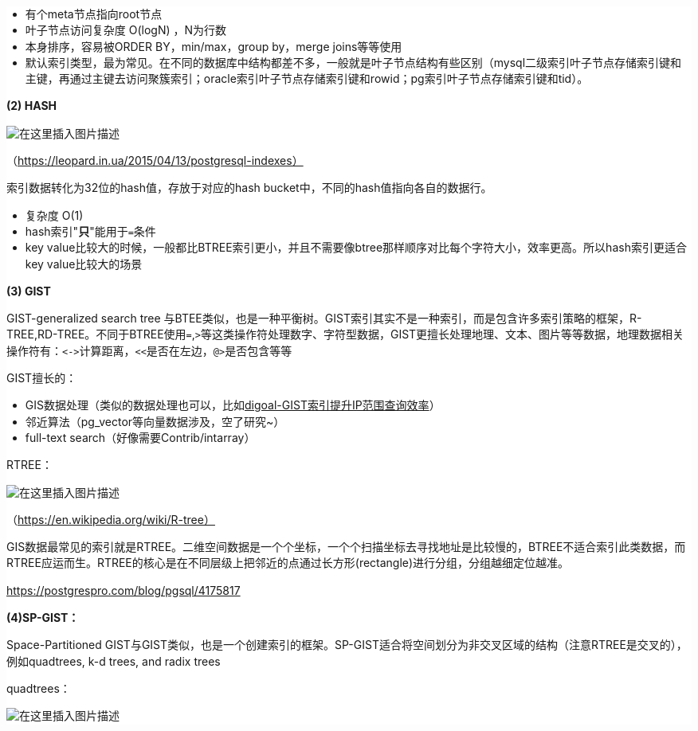 - 有个meta节点指向root节点
- 叶子节点访问复杂度 O(logN) ，N为行数
- 本身排序，容易被ORDER BY，min/max，group by，merge joins等等使用
- 默认索引类型，最为常见。在不同的数据库中结构都差不多，一般就是叶子节点结构有些区别（mysql二级索引叶子节点存储索引键和主键，再通过主键去访问聚簇索引；oracle索引叶子节点存储索引键和rowid；pg索引叶子节点存储索引键和tid）。



**(2) HASH**

![在这里插入图片描述](https://i-blog.csdnimg.cn/blog_migrate/7828986434f33b162cc7a1332e3d7f3e.png)

（https://leopard.in.ua/2015/04/13/postgresql-indexes）

索引数据转化为32位的hash值，存放于对应的hash bucket中，不同的hash值指向各自的数据行。

- 复杂度 O(1) 
- hash索引"**只**"能用于`=`条件
- key value比较大的时候，一般都比BTREE索引更小，并且不需要像btree那样顺序对比每个字符大小，效率更高。所以hash索引更适合key value比较大的场景



**(3) GIST**

GIST-generalized search tree 与BTEE类似，也是一种平衡树。GIST索引其实不是一种索引，而是包含许多索引策略的框架，R-TREE,RD-TREE。不同于BTREE使用`=`,`>`等这类操作符处理数字、字符型数据，GIST更擅长处理地理、文本、图片等等数据，地理数据相关操作符有：`<->`计算距离，`<<`是否在左边，`@>`是否包含等等

GIST擅长的：

- GIS数据处理（类似的数据处理也可以，比如[digoal-GIST索引提升IP范围查询效率](https://pic.huodongjia.com/ganhuodocs/2017-07-15/1500104265.79.pdf)）
- 邻近算法（pg_vector等向量数据涉及，空了研究~）
- full-text search（好像需要Contrib/intarray）



RTREE：

![在这里插入图片描述](https://i-blog.csdnimg.cn/blog_migrate/964a77a3c58b454291533dcc47970ea2.png)

（https://en.wikipedia.org/wiki/R-tree）

GIS数据最常见的索引就是RTREE。二维空间数据是一个个坐标，一个个扫描坐标去寻找地址是比较慢的，BTREE不适合索引此类数据，而RTREE应运而生。RTREE的核心是在不同层级上把邻近的点通过长方形(rectangle)进行分组，分组越细定位越准。







https://postgrespro.com/blog/pgsql/4175817



**(4)SP-GIST：**

Space-Partitioned GIST与GIST类似，也是一个创建索引的框架。SP-GIST适合将空间划分为非交叉区域的结构（注意RTREE是交叉的），例如quadtrees, k-d trees, and radix trees

quadtrees：

![在这里插入图片描述](https://i-blog.csdnimg.cn/blog_migrate/206dd74fc2daf94a4ca0aff80550ad45.png)
